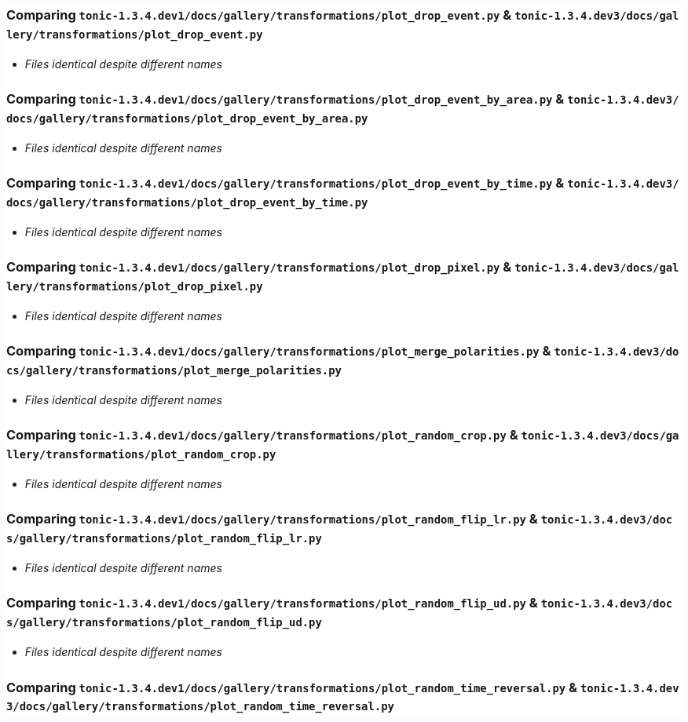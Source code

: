 ### Comparing `tonic-1.3.4.dev1/docs/gallery/transformations/plot_drop_event.py` & `tonic-1.3.4.dev3/docs/gallery/transformations/plot_drop_event.py`

 * *Files identical despite different names*

### Comparing `tonic-1.3.4.dev1/docs/gallery/transformations/plot_drop_event_by_area.py` & `tonic-1.3.4.dev3/docs/gallery/transformations/plot_drop_event_by_area.py`

 * *Files identical despite different names*

### Comparing `tonic-1.3.4.dev1/docs/gallery/transformations/plot_drop_event_by_time.py` & `tonic-1.3.4.dev3/docs/gallery/transformations/plot_drop_event_by_time.py`

 * *Files identical despite different names*

### Comparing `tonic-1.3.4.dev1/docs/gallery/transformations/plot_drop_pixel.py` & `tonic-1.3.4.dev3/docs/gallery/transformations/plot_drop_pixel.py`

 * *Files identical despite different names*

### Comparing `tonic-1.3.4.dev1/docs/gallery/transformations/plot_merge_polarities.py` & `tonic-1.3.4.dev3/docs/gallery/transformations/plot_merge_polarities.py`

 * *Files identical despite different names*

### Comparing `tonic-1.3.4.dev1/docs/gallery/transformations/plot_random_crop.py` & `tonic-1.3.4.dev3/docs/gallery/transformations/plot_random_crop.py`

 * *Files identical despite different names*

### Comparing `tonic-1.3.4.dev1/docs/gallery/transformations/plot_random_flip_lr.py` & `tonic-1.3.4.dev3/docs/gallery/transformations/plot_random_flip_lr.py`

 * *Files identical despite different names*

### Comparing `tonic-1.3.4.dev1/docs/gallery/transformations/plot_random_flip_ud.py` & `tonic-1.3.4.dev3/docs/gallery/transformations/plot_random_flip_ud.py`

 * *Files identical despite different names*

### Comparing `tonic-1.3.4.dev1/docs/gallery/transformations/plot_random_time_reversal.py` & `tonic-1.3.4.dev3/docs/gallery/transformations/plot_random_time_reversal.py`
